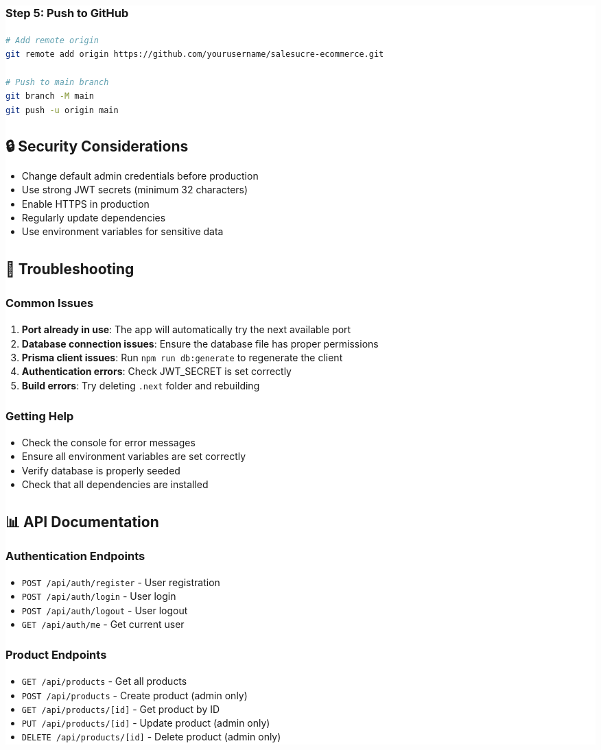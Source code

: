 ### Step 5: Push to GitHub

```bash
# Add remote origin
git remote add origin https://github.com/yourusername/salesucre-ecommerce.git

# Push to main branch
git branch -M main
git push -u origin main
```

## 🔒 Security Considerations

- Change default admin credentials before production
- Use strong JWT secrets (minimum 32 characters)
- Enable HTTPS in production
- Regularly update dependencies
- Use environment variables for sensitive data

## 🐛 Troubleshooting

### Common Issues

1. **Port already in use**: The app will automatically try the next available port
2. **Database connection issues**: Ensure the database file has proper permissions
3. **Prisma client issues**: Run `npm run db:generate` to regenerate the client
4. **Authentication errors**: Check JWT_SECRET is set correctly
5. **Build errors**: Try deleting `.next` folder and rebuilding

### Getting Help

- Check the console for error messages
- Ensure all environment variables are set correctly
- Verify database is properly seeded
- Check that all dependencies are installed

## 📊 API Documentation

### Authentication Endpoints
- `POST /api/auth/register` - User registration
- `POST /api/auth/login` - User login
- `POST /api/auth/logout` - User logout
- `GET /api/auth/me` - Get current user

### Product Endpoints
- `GET /api/products` - Get all products
- `POST /api/products` - Create product (admin only)
- `GET /api/products/[id]` - Get product by ID
- `PUT /api/products/[id]` - Update product (admin only)
- `DELETE /api/products/[id]` - Delete product (admin only)
